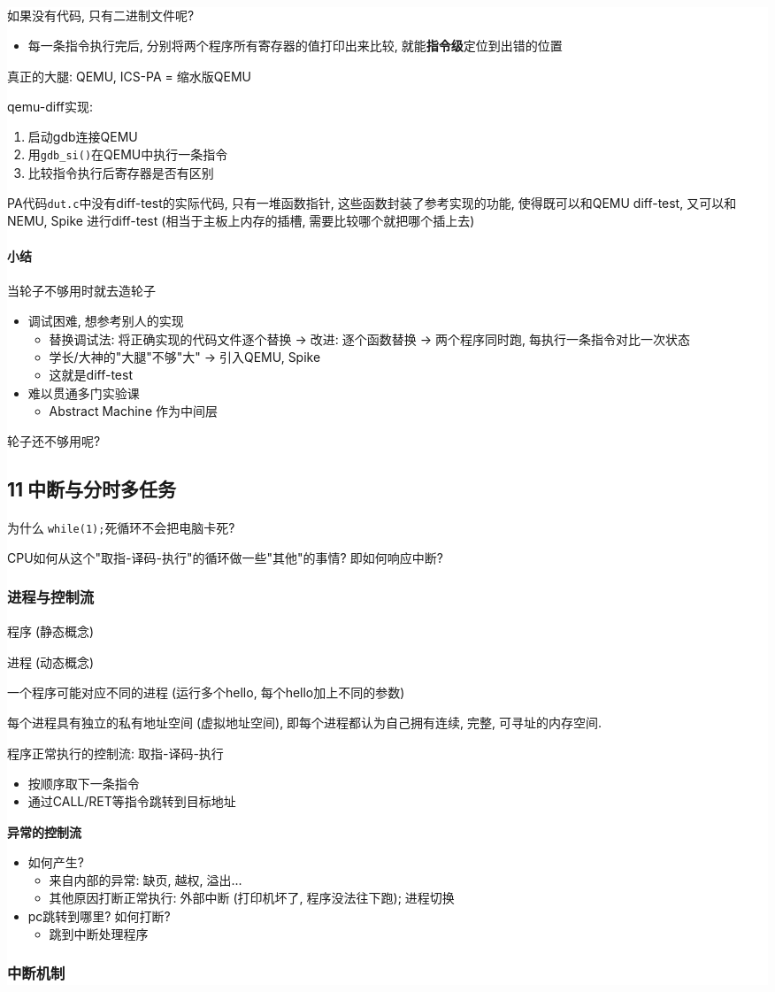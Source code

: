 如果没有代码, 只有二进制文件呢?

- 每一条指令执行完后, 分别将两个程序所有寄存器的值打印出来比较, 就能**指令级**定位到出错的位置

真正的大腿: QEMU, ICS-PA = 缩水版QEMU

qemu-diff实现:

1. 启动gdb连接QEMU
2. 用`gdb_si()`在QEMU中执行一条指令
3. 比较指令执行后寄存器是否有区别

PA代码`dut.c`中没有diff-test的实际代码, 只有一堆函数指针, 这些函数封装了参考实现的功能, 使得既可以和QEMU diff-test, 又可以和NEMU, Spike 进行diff-test (相当于主板上内存的插槽, 需要比较哪个就把哪个插上去)

#### 小结

当轮子不够用时就去造轮子

- 调试困难, 想参考别人的实现
  - 替换调试法: 将正确实现的代码文件逐个替换 -> 改进: 逐个函数替换 -> 两个程序同时跑, 每执行一条指令对比一次状态
  - 学长/大神的"大腿"不够"大" -> 引入QEMU, Spike
  - 这就是diff-test
- 难以贯通多门实验课
  - Abstract Machine 作为中间层

轮子还不够用呢?

## 11 中断与分时多任务

为什么 `while(1);`死循环不会把电脑卡死?

CPU如何从这个"取指-译码-执行"的循环做一些"其他"的事情? 即如何响应中断?

### 进程与控制流

程序 (静态概念)

进程 (动态概念)

一个程序可能对应不同的进程 (运行多个hello, 每个hello加上不同的参数)

每个进程具有独立的私有地址空间 (虚拟地址空间), 即每个进程都认为自己拥有连续, 完整, 可寻址的内存空间.

程序正常执行的控制流: 取指-译码-执行

- 按顺序取下一条指令
- 通过CALL/RET等指令跳转到目标地址

**异常的控制流**

- 如何产生?
  - 来自内部的异常: 缺页, 越权, 溢出...
  - 其他原因打断正常执行: 外部中断 (打印机坏了, 程序没法往下跑); 进程切换
- pc跳转到哪里? 如何打断?
  - 跳到中断处理程序

### 中断机制
